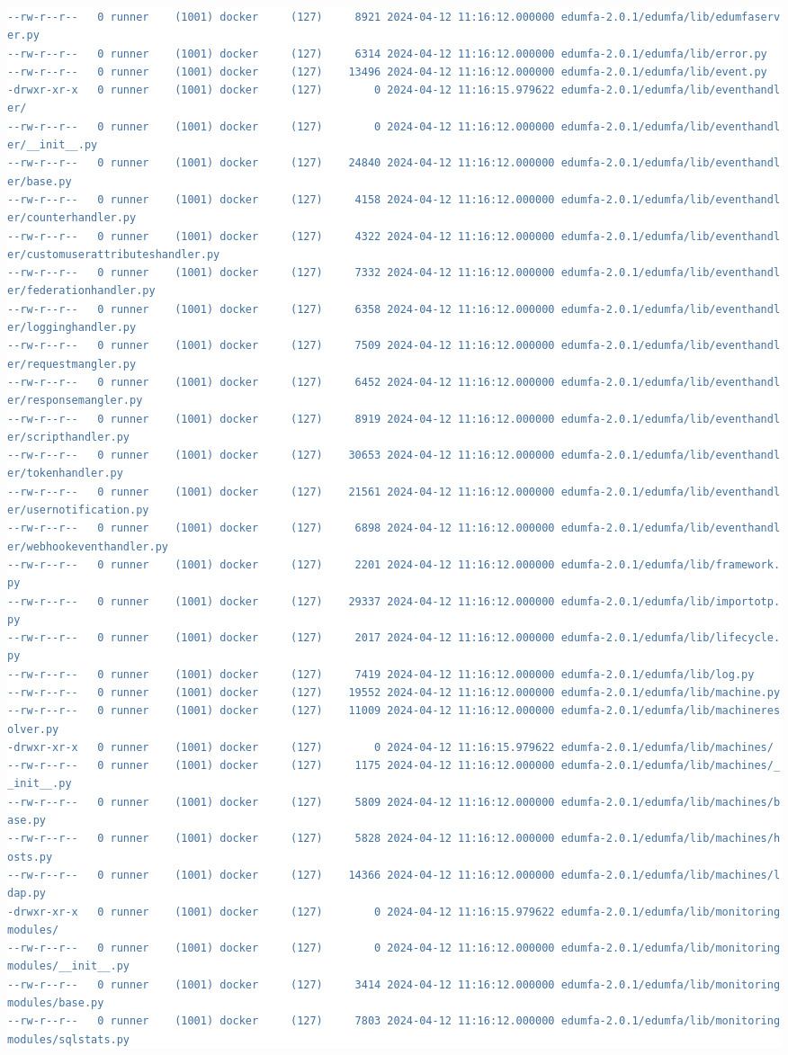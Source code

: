 ```diff
--rw-r--r--   0 runner    (1001) docker     (127)     8921 2024-04-12 11:16:12.000000 edumfa-2.0.1/edumfa/lib/edumfaserver.py
--rw-r--r--   0 runner    (1001) docker     (127)     6314 2024-04-12 11:16:12.000000 edumfa-2.0.1/edumfa/lib/error.py
--rw-r--r--   0 runner    (1001) docker     (127)    13496 2024-04-12 11:16:12.000000 edumfa-2.0.1/edumfa/lib/event.py
-drwxr-xr-x   0 runner    (1001) docker     (127)        0 2024-04-12 11:16:15.979622 edumfa-2.0.1/edumfa/lib/eventhandler/
--rw-r--r--   0 runner    (1001) docker     (127)        0 2024-04-12 11:16:12.000000 edumfa-2.0.1/edumfa/lib/eventhandler/__init__.py
--rw-r--r--   0 runner    (1001) docker     (127)    24840 2024-04-12 11:16:12.000000 edumfa-2.0.1/edumfa/lib/eventhandler/base.py
--rw-r--r--   0 runner    (1001) docker     (127)     4158 2024-04-12 11:16:12.000000 edumfa-2.0.1/edumfa/lib/eventhandler/counterhandler.py
--rw-r--r--   0 runner    (1001) docker     (127)     4322 2024-04-12 11:16:12.000000 edumfa-2.0.1/edumfa/lib/eventhandler/customuserattributeshandler.py
--rw-r--r--   0 runner    (1001) docker     (127)     7332 2024-04-12 11:16:12.000000 edumfa-2.0.1/edumfa/lib/eventhandler/federationhandler.py
--rw-r--r--   0 runner    (1001) docker     (127)     6358 2024-04-12 11:16:12.000000 edumfa-2.0.1/edumfa/lib/eventhandler/logginghandler.py
--rw-r--r--   0 runner    (1001) docker     (127)     7509 2024-04-12 11:16:12.000000 edumfa-2.0.1/edumfa/lib/eventhandler/requestmangler.py
--rw-r--r--   0 runner    (1001) docker     (127)     6452 2024-04-12 11:16:12.000000 edumfa-2.0.1/edumfa/lib/eventhandler/responsemangler.py
--rw-r--r--   0 runner    (1001) docker     (127)     8919 2024-04-12 11:16:12.000000 edumfa-2.0.1/edumfa/lib/eventhandler/scripthandler.py
--rw-r--r--   0 runner    (1001) docker     (127)    30653 2024-04-12 11:16:12.000000 edumfa-2.0.1/edumfa/lib/eventhandler/tokenhandler.py
--rw-r--r--   0 runner    (1001) docker     (127)    21561 2024-04-12 11:16:12.000000 edumfa-2.0.1/edumfa/lib/eventhandler/usernotification.py
--rw-r--r--   0 runner    (1001) docker     (127)     6898 2024-04-12 11:16:12.000000 edumfa-2.0.1/edumfa/lib/eventhandler/webhookeventhandler.py
--rw-r--r--   0 runner    (1001) docker     (127)     2201 2024-04-12 11:16:12.000000 edumfa-2.0.1/edumfa/lib/framework.py
--rw-r--r--   0 runner    (1001) docker     (127)    29337 2024-04-12 11:16:12.000000 edumfa-2.0.1/edumfa/lib/importotp.py
--rw-r--r--   0 runner    (1001) docker     (127)     2017 2024-04-12 11:16:12.000000 edumfa-2.0.1/edumfa/lib/lifecycle.py
--rw-r--r--   0 runner    (1001) docker     (127)     7419 2024-04-12 11:16:12.000000 edumfa-2.0.1/edumfa/lib/log.py
--rw-r--r--   0 runner    (1001) docker     (127)    19552 2024-04-12 11:16:12.000000 edumfa-2.0.1/edumfa/lib/machine.py
--rw-r--r--   0 runner    (1001) docker     (127)    11009 2024-04-12 11:16:12.000000 edumfa-2.0.1/edumfa/lib/machineresolver.py
-drwxr-xr-x   0 runner    (1001) docker     (127)        0 2024-04-12 11:16:15.979622 edumfa-2.0.1/edumfa/lib/machines/
--rw-r--r--   0 runner    (1001) docker     (127)     1175 2024-04-12 11:16:12.000000 edumfa-2.0.1/edumfa/lib/machines/__init__.py
--rw-r--r--   0 runner    (1001) docker     (127)     5809 2024-04-12 11:16:12.000000 edumfa-2.0.1/edumfa/lib/machines/base.py
--rw-r--r--   0 runner    (1001) docker     (127)     5828 2024-04-12 11:16:12.000000 edumfa-2.0.1/edumfa/lib/machines/hosts.py
--rw-r--r--   0 runner    (1001) docker     (127)    14366 2024-04-12 11:16:12.000000 edumfa-2.0.1/edumfa/lib/machines/ldap.py
-drwxr-xr-x   0 runner    (1001) docker     (127)        0 2024-04-12 11:16:15.979622 edumfa-2.0.1/edumfa/lib/monitoringmodules/
--rw-r--r--   0 runner    (1001) docker     (127)        0 2024-04-12 11:16:12.000000 edumfa-2.0.1/edumfa/lib/monitoringmodules/__init__.py
--rw-r--r--   0 runner    (1001) docker     (127)     3414 2024-04-12 11:16:12.000000 edumfa-2.0.1/edumfa/lib/monitoringmodules/base.py
--rw-r--r--   0 runner    (1001) docker     (127)     7803 2024-04-12 11:16:12.000000 edumfa-2.0.1/edumfa/lib/monitoringmodules/sqlstats.py
```